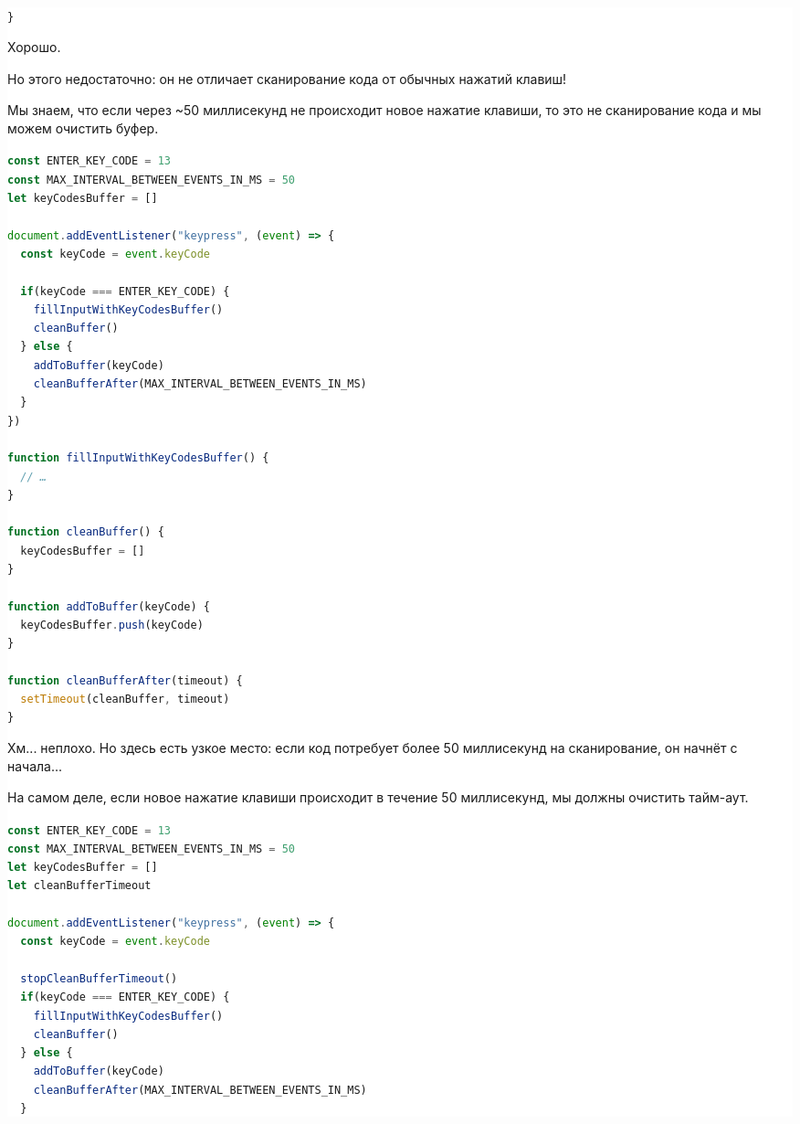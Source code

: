 ```js
}
```

Хорошо.

Но этого недостаточно: он не отличает сканирование кода от обычных нажатий клавиш!

Мы знаем, что если через ~50 миллисекунд не происходит новое нажатие клавиши, то это не сканирование кода и мы можем очистить буфер.

```js
const ENTER_KEY_CODE = 13
const MAX_INTERVAL_BETWEEN_EVENTS_IN_MS = 50
let keyCodesBuffer = []

document.addEventListener("keypress", (event) => {
  const keyCode = event.keyCode

  if(keyCode === ENTER_KEY_CODE) {
    fillInputWithKeyCodesBuffer()
    cleanBuffer()
  } else {
    addToBuffer(keyCode)
    cleanBufferAfter(MAX_INTERVAL_BETWEEN_EVENTS_IN_MS)
  }
})

function fillInputWithKeyCodesBuffer() {
  // …
}

function cleanBuffer() {
  keyCodesBuffer = []
}

function addToBuffer(keyCode) {
  keyCodesBuffer.push(keyCode)
}

function cleanBufferAfter(timeout) {
  setTimeout(cleanBuffer, timeout)
}
```

Хм... неплохо. Но здесь есть узкое место: если код потребует более 50 миллисекунд на сканирование, он начнёт с начала...

На самом деле, если новое нажатие клавиши происходит в течение 50 миллисекунд, мы должны очистить тайм-аут.

```js
const ENTER_KEY_CODE = 13
const MAX_INTERVAL_BETWEEN_EVENTS_IN_MS = 50
let keyCodesBuffer = []
let cleanBufferTimeout

document.addEventListener("keypress", (event) => {
  const keyCode = event.keyCode

  stopCleanBufferTimeout()
  if(keyCode === ENTER_KEY_CODE) {
    fillInputWithKeyCodesBuffer()
    cleanBuffer()
  } else {
    addToBuffer(keyCode)
    cleanBufferAfter(MAX_INTERVAL_BETWEEN_EVENTS_IN_MS)
  }
```